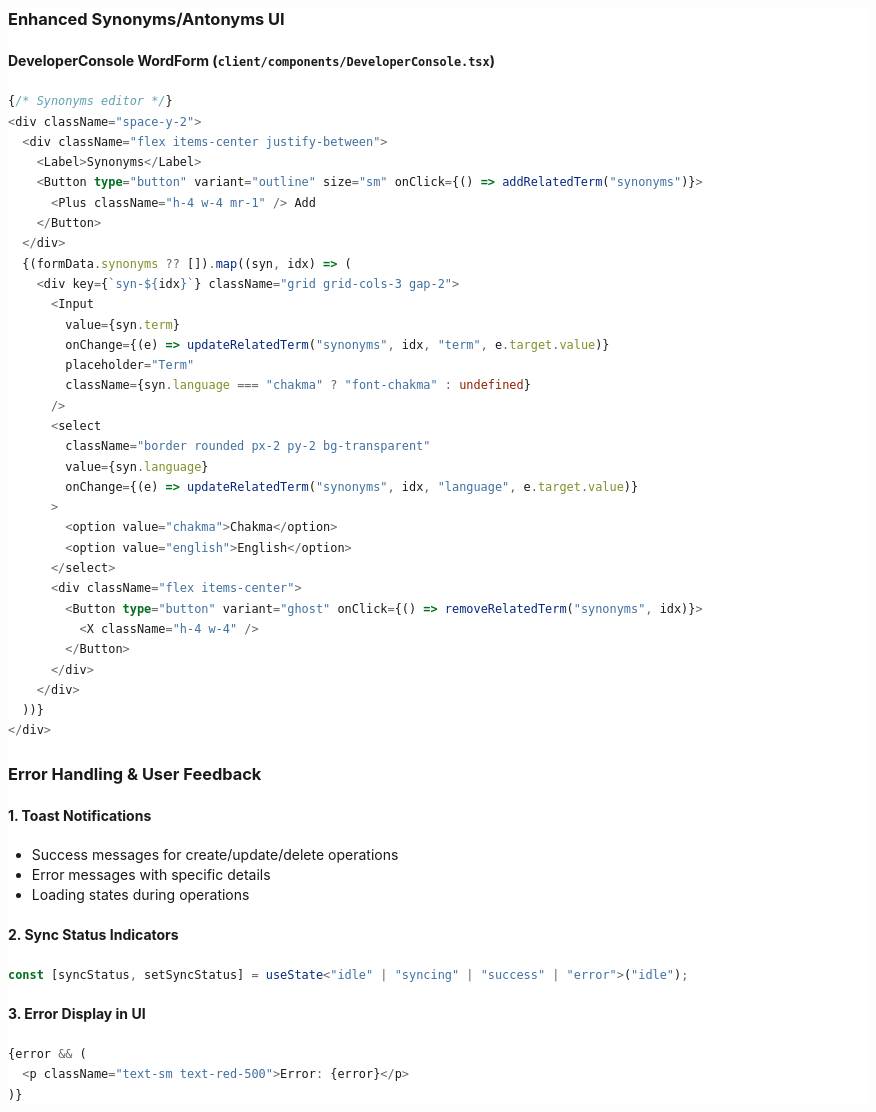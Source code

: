 ### Enhanced Synonyms/Antonyms UI

#### **DeveloperConsole WordForm** (`client/components/DeveloperConsole.tsx`)
```typescript
{/* Synonyms editor */}
<div className="space-y-2">
  <div className="flex items-center justify-between">
    <Label>Synonyms</Label>
    <Button type="button" variant="outline" size="sm" onClick={() => addRelatedTerm("synonyms")}>
      <Plus className="h-4 w-4 mr-1" /> Add
    </Button>
  </div>
  {(formData.synonyms ?? []).map((syn, idx) => (
    <div key={`syn-${idx}`} className="grid grid-cols-3 gap-2">
      <Input
        value={syn.term}
        onChange={(e) => updateRelatedTerm("synonyms", idx, "term", e.target.value)}
        placeholder="Term"
        className={syn.language === "chakma" ? "font-chakma" : undefined}
      />
      <select
        className="border rounded px-2 py-2 bg-transparent"
        value={syn.language}
        onChange={(e) => updateRelatedTerm("synonyms", idx, "language", e.target.value)}
      >
        <option value="chakma">Chakma</option>
        <option value="english">English</option>
      </select>
      <div className="flex items-center">
        <Button type="button" variant="ghost" onClick={() => removeRelatedTerm("synonyms", idx)}>
          <X className="h-4 w-4" />
        </Button>
      </div>
    </div>
  ))}
</div>
```

### Error Handling & User Feedback

#### 1. **Toast Notifications**
- Success messages for create/update/delete operations
- Error messages with specific details
- Loading states during operations

#### 2. **Sync Status Indicators**
```typescript
const [syncStatus, setSyncStatus] = useState<"idle" | "syncing" | "success" | "error">("idle");
```

#### 3. **Error Display in UI**
```typescript
{error && (
  <p className="text-sm text-red-500">Error: {error}</p>
)}
```
